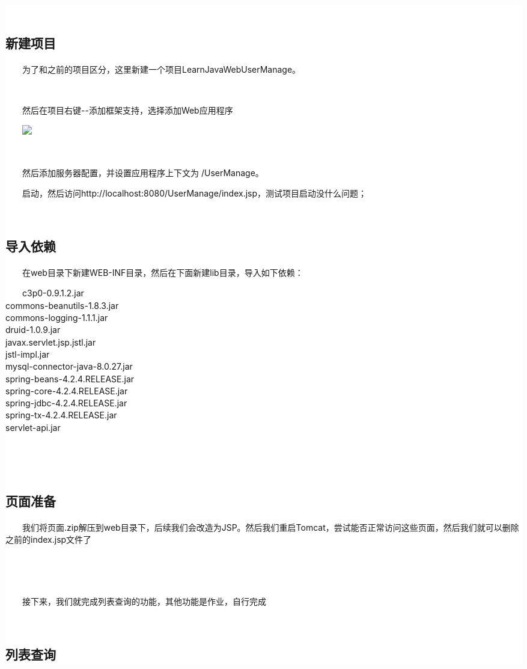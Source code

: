 ```sql
```

　　‍

## 新建项目

　　为了和之前的项目区分，这里新建一个项目LearnJavaWebUserManage。

　　‍

　　然后在项目右键--添加框架支持，选择添加Web应用程序

　　​![](https://image.peterjxl.com/blog/image-20230408095805-sp31km7.png)​

　　‍

　　然后添加服务器配置，并设置应用程序上下文为 /UserManage。

　　启动，然后访问http://localhost:8080/UserManage/index.jsp，测试项目启动没什么问题；

　　‍

## 导入依赖

　　在web目录下新建WEB-INF目录，然后在下面新建lib目录，导入如下依赖：

　　c3p0-0.9.1.2.jar  
commons-beanutils-1.8.3.jar  
commons-logging-1.1.1.jar  
druid-1.0.9.jar  
javax.servlet.jsp.jstl.jar  
jstl-impl.jar  
mysql-connector-java-8.0.27.jar  
spring-beans-4.2.4.RELEASE.jar  
spring-core-4.2.4.RELEASE.jar  
spring-jdbc-4.2.4.RELEASE.jar  
spring-tx-4.2.4.RELEASE.jar  
servlet-api.jar  

　　‍

　　‍

## 页面准备

　　我们将页面.zip解压到web目录下，后续我们会改造为JSP。然后我们重启Tomcat，尝试能否正常访问这些页面，然后我们就可以删除之前的index.jsp文件了

　　‍

　　‍

　　接下来，我们就完成列表查询的功能，其他功能是作业，自行完成

　　‍

## 列表查询
